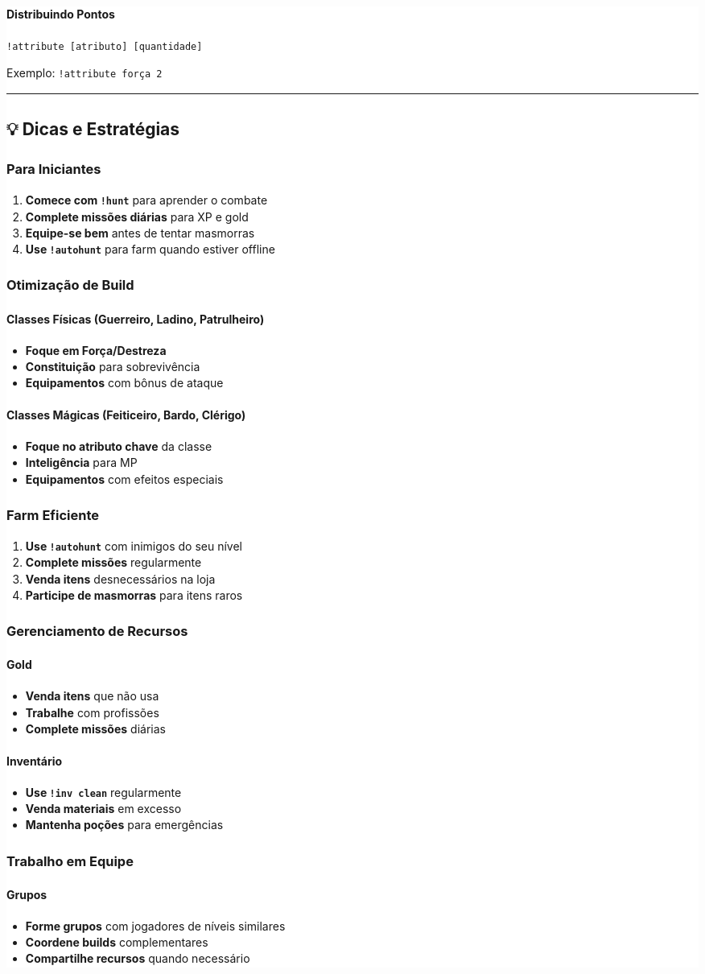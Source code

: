 #### Distribuindo Pontos
```
!attribute [atributo] [quantidade]
```
Exemplo: `!attribute força 2`

---

## 💡 Dicas e Estratégias

### Para Iniciantes

1. **Comece com `!hunt`** para aprender o combate
2. **Complete missões diárias** para XP e gold
3. **Equipe-se bem** antes de tentar masmorras
4. **Use `!autohunt`** para farm quando estiver offline

### Otimização de Build

#### Classes Físicas (Guerreiro, Ladino, Patrulheiro)
- **Foque em Força/Destreza**
- **Constituição** para sobrevivência
- **Equipamentos** com bônus de ataque

#### Classes Mágicas (Feiticeiro, Bardo, Clérigo)
- **Foque no atributo chave** da classe
- **Inteligência** para MP
- **Equipamentos** com efeitos especiais

### Farm Eficiente

1. **Use `!autohunt`** com inimigos do seu nível
2. **Complete missões** regularmente
3. **Venda itens** desnecessários na loja
4. **Participe de masmorras** para itens raros

### Gerenciamento de Recursos

#### Gold
- **Venda itens** que não usa
- **Trabalhe** com profissões
- **Complete missões** diárias

#### Inventário
- **Use `!inv clean`** regularmente
- **Venda materiais** em excesso
- **Mantenha poções** para emergências

### Trabalho em Equipe

#### Grupos
- **Forme grupos** com jogadores de níveis similares
- **Coordene builds** complementares
- **Compartilhe recursos** quando necessário
